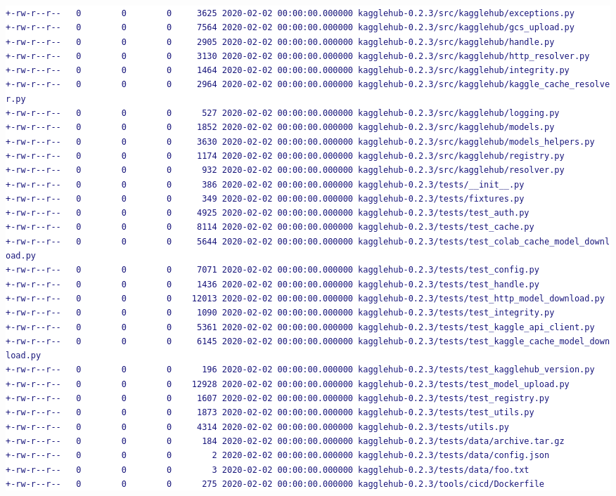 ```diff
+-rw-r--r--   0        0        0     3625 2020-02-02 00:00:00.000000 kagglehub-0.2.3/src/kagglehub/exceptions.py
+-rw-r--r--   0        0        0     7564 2020-02-02 00:00:00.000000 kagglehub-0.2.3/src/kagglehub/gcs_upload.py
+-rw-r--r--   0        0        0     2905 2020-02-02 00:00:00.000000 kagglehub-0.2.3/src/kagglehub/handle.py
+-rw-r--r--   0        0        0     3130 2020-02-02 00:00:00.000000 kagglehub-0.2.3/src/kagglehub/http_resolver.py
+-rw-r--r--   0        0        0     1464 2020-02-02 00:00:00.000000 kagglehub-0.2.3/src/kagglehub/integrity.py
+-rw-r--r--   0        0        0     2964 2020-02-02 00:00:00.000000 kagglehub-0.2.3/src/kagglehub/kaggle_cache_resolver.py
+-rw-r--r--   0        0        0      527 2020-02-02 00:00:00.000000 kagglehub-0.2.3/src/kagglehub/logging.py
+-rw-r--r--   0        0        0     1852 2020-02-02 00:00:00.000000 kagglehub-0.2.3/src/kagglehub/models.py
+-rw-r--r--   0        0        0     3630 2020-02-02 00:00:00.000000 kagglehub-0.2.3/src/kagglehub/models_helpers.py
+-rw-r--r--   0        0        0     1174 2020-02-02 00:00:00.000000 kagglehub-0.2.3/src/kagglehub/registry.py
+-rw-r--r--   0        0        0      932 2020-02-02 00:00:00.000000 kagglehub-0.2.3/src/kagglehub/resolver.py
+-rw-r--r--   0        0        0      386 2020-02-02 00:00:00.000000 kagglehub-0.2.3/tests/__init__.py
+-rw-r--r--   0        0        0      349 2020-02-02 00:00:00.000000 kagglehub-0.2.3/tests/fixtures.py
+-rw-r--r--   0        0        0     4925 2020-02-02 00:00:00.000000 kagglehub-0.2.3/tests/test_auth.py
+-rw-r--r--   0        0        0     8114 2020-02-02 00:00:00.000000 kagglehub-0.2.3/tests/test_cache.py
+-rw-r--r--   0        0        0     5644 2020-02-02 00:00:00.000000 kagglehub-0.2.3/tests/test_colab_cache_model_download.py
+-rw-r--r--   0        0        0     7071 2020-02-02 00:00:00.000000 kagglehub-0.2.3/tests/test_config.py
+-rw-r--r--   0        0        0     1436 2020-02-02 00:00:00.000000 kagglehub-0.2.3/tests/test_handle.py
+-rw-r--r--   0        0        0    12013 2020-02-02 00:00:00.000000 kagglehub-0.2.3/tests/test_http_model_download.py
+-rw-r--r--   0        0        0     1090 2020-02-02 00:00:00.000000 kagglehub-0.2.3/tests/test_integrity.py
+-rw-r--r--   0        0        0     5361 2020-02-02 00:00:00.000000 kagglehub-0.2.3/tests/test_kaggle_api_client.py
+-rw-r--r--   0        0        0     6145 2020-02-02 00:00:00.000000 kagglehub-0.2.3/tests/test_kaggle_cache_model_download.py
+-rw-r--r--   0        0        0      196 2020-02-02 00:00:00.000000 kagglehub-0.2.3/tests/test_kagglehub_version.py
+-rw-r--r--   0        0        0    12928 2020-02-02 00:00:00.000000 kagglehub-0.2.3/tests/test_model_upload.py
+-rw-r--r--   0        0        0     1607 2020-02-02 00:00:00.000000 kagglehub-0.2.3/tests/test_registry.py
+-rw-r--r--   0        0        0     1873 2020-02-02 00:00:00.000000 kagglehub-0.2.3/tests/test_utils.py
+-rw-r--r--   0        0        0     4314 2020-02-02 00:00:00.000000 kagglehub-0.2.3/tests/utils.py
+-rw-r--r--   0        0        0      184 2020-02-02 00:00:00.000000 kagglehub-0.2.3/tests/data/archive.tar.gz
+-rw-r--r--   0        0        0        2 2020-02-02 00:00:00.000000 kagglehub-0.2.3/tests/data/config.json
+-rw-r--r--   0        0        0        3 2020-02-02 00:00:00.000000 kagglehub-0.2.3/tests/data/foo.txt
+-rw-r--r--   0        0        0      275 2020-02-02 00:00:00.000000 kagglehub-0.2.3/tools/cicd/Dockerfile
```